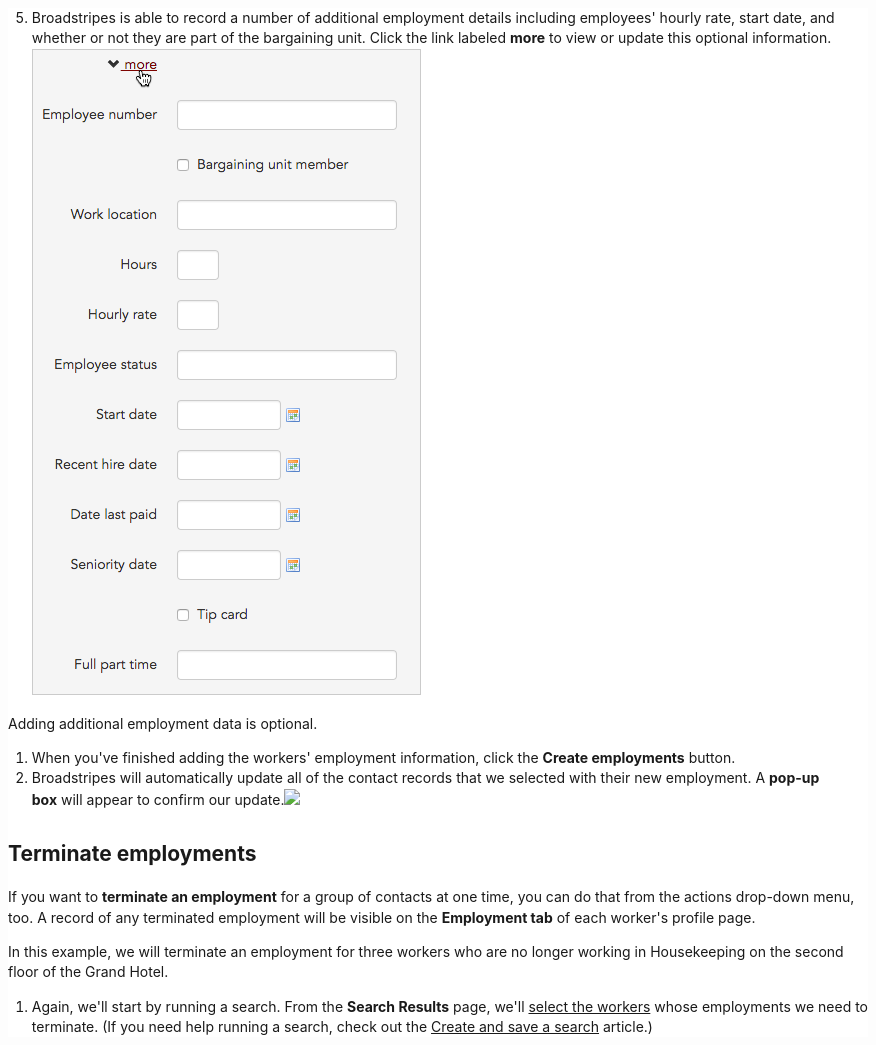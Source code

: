 5. Broadstripes is able to record a number of additional employment details including employees' hourly rate, start date, and whether or not they are part of the bargaining unit. Click the link labeled **more** to view or update this optional information.![](images/3976a3f-ActionAddEmpMore.png)

Adding additional employment data is optional.

1. When you've finished adding the workers' employment information, click the **Create employments** button.
2. Broadstripes will automatically update all of the contact records that we selected with their new employment. A **pop-up box** will appear to confirm our update.![](images/094c064-ActionAddEmppopup.png)

## Terminate employments

If you want to **terminate an employment** for a group of contacts at one time, you can do that from the actions drop-down menu, too. A record of any terminated employment will be visible on the **Employment tab** of each worker's profile page.

In this example, we will terminate an employment for three workers who are no longer working in Housekeeping on the second floor of the Grand Hotel.

1. Again, we'll start by running a search. From the **Search Results** page, we'll [select the workers](https://help.broadstripes.com/docs/selecting-and-deselecting-contacts) whose employments we need to terminate. (If you need help running a search, check out the [Create and save a search](https://help.broadstripes.com/docs/save-a-search) article.)